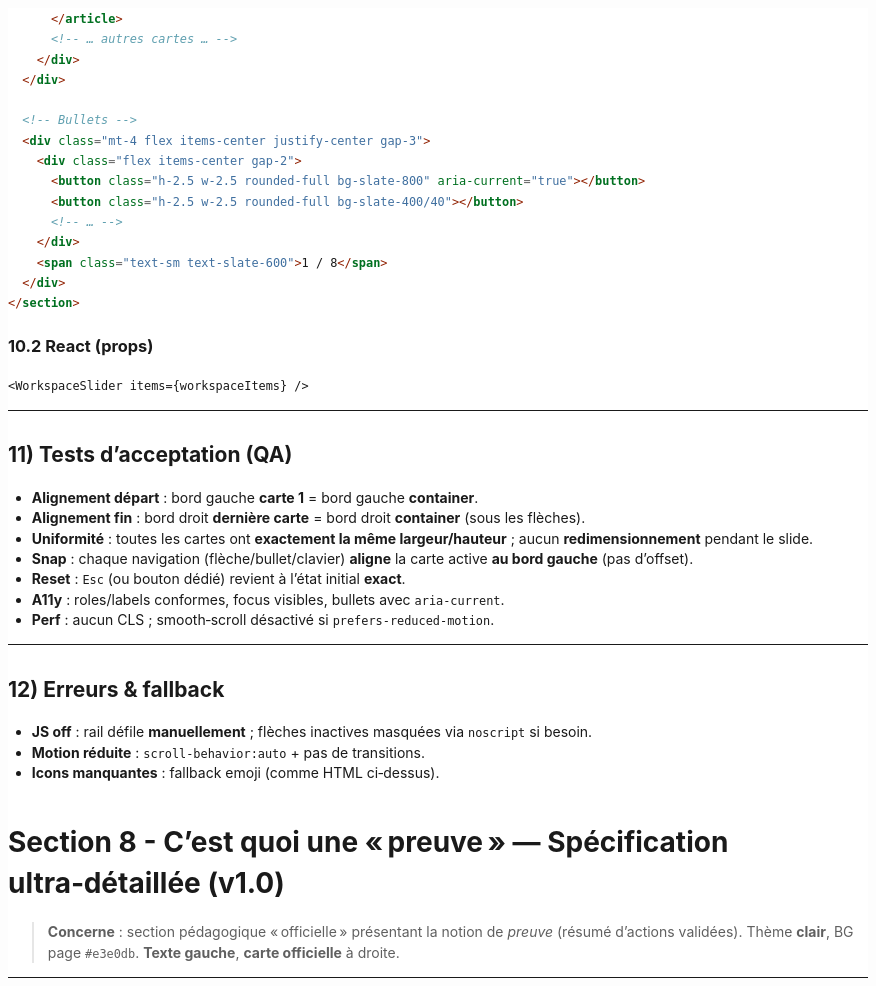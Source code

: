 ```html
      </article>
      <!-- … autres cartes … -->
    </div>
  </div>

  <!-- Bullets -->
  <div class="mt-4 flex items-center justify-center gap-3">
    <div class="flex items-center gap-2">
      <button class="h-2.5 w-2.5 rounded-full bg-slate-800" aria-current="true"></button>
      <button class="h-2.5 w-2.5 rounded-full bg-slate-400/40"></button>
      <!-- … -->
    </div>
    <span class="text-sm text-slate-600">1 / 8</span>
  </div>
</section>
```

### 10.2 React (props)

```tsx
<WorkspaceSlider items={workspaceItems} />
```

---

## 11) Tests d’acceptation (QA)

* **Alignement départ** : bord gauche **carte 1** = bord gauche **container**.
* **Alignement fin** : bord droit **dernière carte** = bord droit **container** (sous les flèches).
* **Uniformité** : toutes les cartes ont **exactement la même largeur/hauteur** ; aucun **redimensionnement** pendant le slide.
* **Snap** : chaque navigation (flèche/bullet/clavier) **aligne** la carte active **au bord gauche** (pas d’offset).
* **Reset** : `Esc` (ou bouton dédié) revient à l’état initial **exact**.
* **A11y** : roles/labels conformes, focus visibles, bullets avec `aria-current`.
* **Perf** : aucun CLS ; smooth‑scroll désactivé si `prefers-reduced-motion`.

---

## 12) Erreurs & fallback

* **JS off** : rail défile **manuellement** ; flèches inactives masquées via `noscript` si besoin.
* **Motion réduite** : `scroll-behavior:auto` + pas de transitions.
* **Icons manquantes** : fallback emoji (comme HTML ci‑dessus).


# Section 8 - C’est quoi une « preuve » — Spécification ultra‑détaillée (v1.0)

> **Concerne** : section pédagogique « officielle » présentant la notion de *preuve* (résumé d’actions validées). Thème **clair**, BG page `#e3e0db`. **Texte gauche**, **carte officielle** à droite.

---